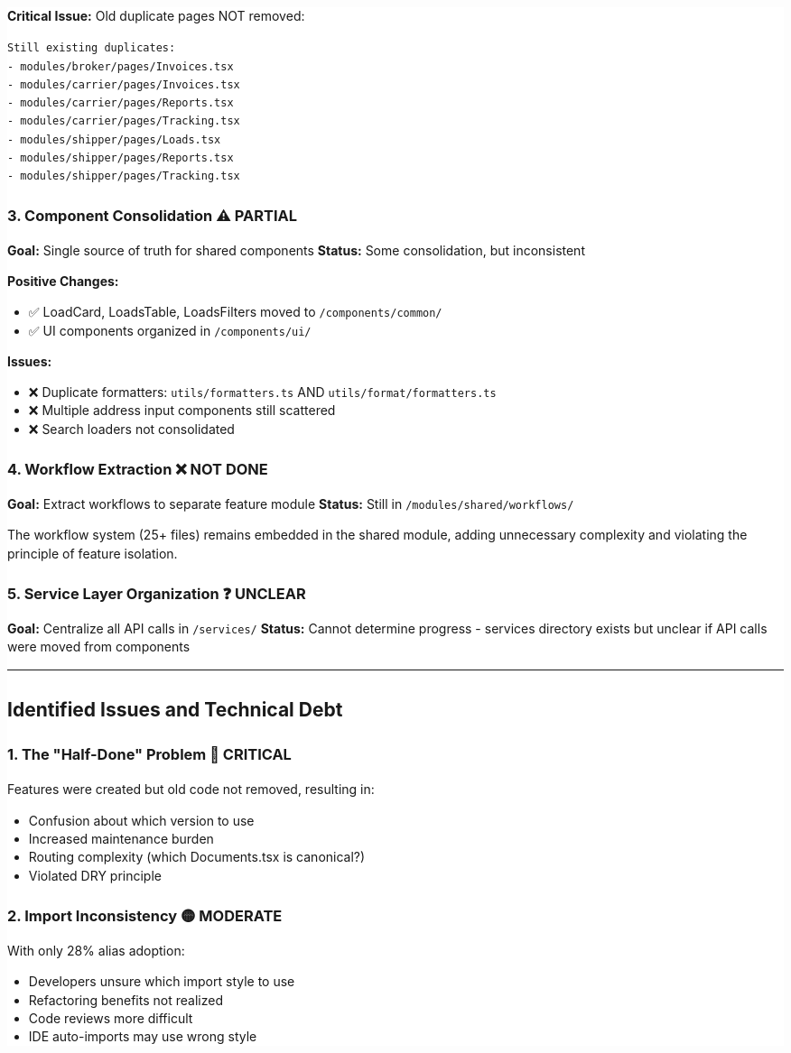 **Critical Issue:** Old duplicate pages NOT removed:
```
Still existing duplicates:
- modules/broker/pages/Invoices.tsx
- modules/carrier/pages/Invoices.tsx
- modules/carrier/pages/Reports.tsx
- modules/carrier/pages/Tracking.tsx
- modules/shipper/pages/Loads.tsx
- modules/shipper/pages/Reports.tsx
- modules/shipper/pages/Tracking.tsx
```

### 3. Component Consolidation ⚠️ PARTIAL

**Goal:** Single source of truth for shared components
**Status:** Some consolidation, but inconsistent

**Positive Changes:**
- ✅ LoadCard, LoadsTable, LoadsFilters moved to `/components/common/`
- ✅ UI components organized in `/components/ui/`

**Issues:**
- ❌ Duplicate formatters: `utils/formatters.ts` AND `utils/format/formatters.ts`
- ❌ Multiple address input components still scattered
- ❌ Search loaders not consolidated

### 4. Workflow Extraction ❌ NOT DONE

**Goal:** Extract workflows to separate feature module
**Status:** Still in `/modules/shared/workflows/`

The workflow system (25+ files) remains embedded in the shared module, adding unnecessary complexity and violating the principle of feature isolation.

### 5. Service Layer Organization ❓ UNCLEAR

**Goal:** Centralize all API calls in `/services/`
**Status:** Cannot determine progress - services directory exists but unclear if API calls were moved from components

---

## Identified Issues and Technical Debt

### 1. **The "Half-Done" Problem** 🔴 CRITICAL
Features were created but old code not removed, resulting in:
- Confusion about which version to use
- Increased maintenance burden
- Routing complexity (which Documents.tsx is canonical?)
- Violated DRY principle

### 2. **Import Inconsistency** 🟡 MODERATE
With only 28% alias adoption:
- Developers unsure which import style to use
- Refactoring benefits not realized
- Code reviews more difficult
- IDE auto-imports may use wrong style
